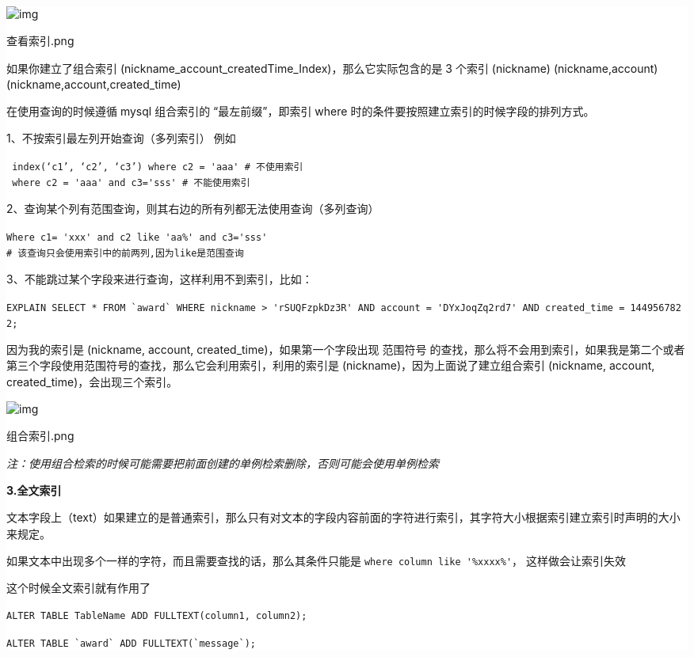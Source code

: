 ![img](https://upload-images.jianshu.io/upload_images/5114528-706c6315f0abee2e.png?imageMogr2/auto-orient/strip|imageView2/2/w/1200/format/webp)

查看索引.png

如果你建立了组合索引 (nickname_account_createdTime_Index)，那么它实际包含的是 3 个索引 (nickname) (nickname,account)(nickname,account,created_time)

在使用查询的时候遵循 mysql 组合索引的 “最左前缀”，即索引 where 时的条件要按照建立索引的时候字段的排列方式。

1、不按索引最左列开始查询（多列索引） 例如



```mysql
 index(‘c1’, ‘c2’, ‘c3’) where c2 = 'aaa' # 不使用索引
 where c2 = 'aaa' and c3='sss' # 不能使用索引
```

2、查询某个列有范围查询，则其右边的所有列都无法使用查询（多列查询）



```mysql
Where c1= 'xxx' and c2 like 'aa%' and c3='sss'
# 该查询只会使用索引中的前两列,因为like是范围查询
```

3、不能跳过某个字段来进行查询，这样利用不到索引，比如：



```mysql
EXPLAIN SELECT * FROM `award` WHERE nickname > 'rSUQFzpkDz3R' AND account = 'DYxJoqZq2rd7' AND created_time = 1449567822; 
```

因为我的索引是 (nickname, account, created_time)，如果第一个字段出现 范围符号 的查找，那么将不会用到索引，如果我是第二个或者第三个字段使用范围符号的查找，那么它会利用索引，利用的索引是 (nickname)，因为上面说了建立组合索引 (nickname, account, created_time)，会出现三个索引。

![img](https://upload-images.jianshu.io/upload_images/5114528-e89fefe045067907.png?imageMogr2/auto-orient/strip|imageView2/2/w/1200/format/webp)

组合索引.png

*注：使用组合检索的时候可能需要把前面创建的单例检索删除，否则可能会使用单例检索*

**3.全文索引**

文本字段上（text）如果建立的是普通索引，那么只有对文本的字段内容前面的字符进行索引，其字符大小根据索引建立索引时声明的大小来规定。

如果文本中出现多个一样的字符，而且需要查找的话，那么其条件只能是 `where column like '%xxxx%'`， 这样做会让索引失效

这个时候全文索引就有作用了



```mysql
ALTER TABLE TableName ADD FULLTEXT(column1, column2);
```



```mysql
ALTER TABLE `award` ADD FULLTEXT(`message`);
```
